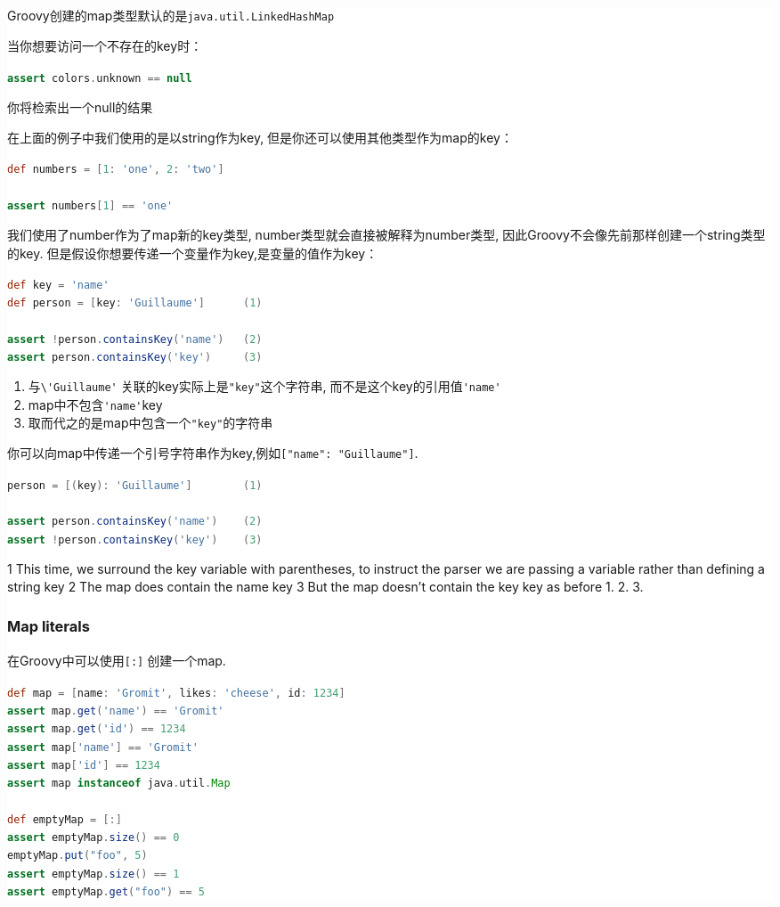 Groovy创建的map类型默认的是`java.util.LinkedHashMap`

当你想要访问一个不存在的key时：
```groovy
assert colors.unknown == null
```
你将检索出一个null的结果

在上面的例子中我们使用的是以string作为key, 但是你还可以使用其他类型作为map的key：

```groovy
def numbers = [1: 'one', 2: 'two']

assert numbers[1] == 'one'
```

我们使用了number作为了map新的key类型, number类型就会直接被解释为number类型, 因此Groovy不会像先前那样创建一个string类型的key. 但是假设你想要传递一个变量作为key,是变量的值作为key：

```groovy
def key = 'name'
def person = [key: 'Guillaume']      (1)

assert !person.containsKey('name')   (2)
assert person.containsKey('key')     (3)
```
1. 与`\'Guillaume'` 关联的key实际上是`"key"`这个字符串, 而不是这个key的引用值`'name'`
2. map中不包含`'name'`key
3. 取而代之的是map中包含一个`"key"`的字符串

你可以向map中传递一个引号字符串作为key,例如`["name": "Guillaume"]`.

```groovy
person = [(key): 'Guillaume']        (1)

assert person.containsKey('name')    (2)
assert !person.containsKey('key')    (3)
```
1	This time, we surround the key variable with parentheses, to instruct the parser we are passing a variable rather than defining a string key
2	The map does contain the name key
3	But the map doesn’t contain the key key as before
1.
2.
3.

### Map literals

在Groovy中可以使用`[:]` 创建一个map.
```groovy
def map = [name: 'Gromit', likes: 'cheese', id: 1234]
assert map.get('name') == 'Gromit'
assert map.get('id') == 1234
assert map['name'] == 'Gromit'
assert map['id'] == 1234
assert map instanceof java.util.Map

def emptyMap = [:]
assert emptyMap.size() == 0
emptyMap.put("foo", 5)
assert emptyMap.size() == 1
assert emptyMap.get("foo") == 5
```
